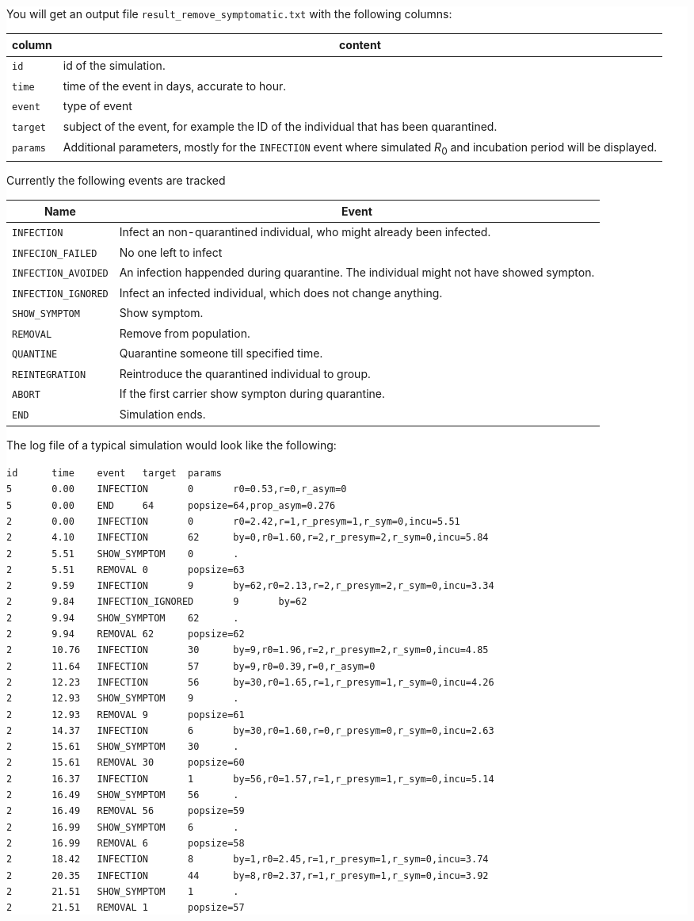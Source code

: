 You will get an output file `result_remove_symptomatic.txt` with the following columns:

| column   | content                                                                                                                |
| -------- | ---------------------------------------------------------------------------------------------------------------------- |
| `id`     | id of the simulation.                                                                                                  |
| `time`   | time of the event in days, accurate to hour.                                                                           |
| `event`  | type of event                                                                                                          |
| `target` | subject of the event, for example the ID of the individual that has been quarantined.                                  |
| `params` | Additional parameters, mostly for the `INFECTION` event where simulated $R_0$ and incubation period will be displayed. |

Currently the following events are tracked

| Name                | Event                                                                                   |
| ------------------- | --------------------------------------------------------------------------------------- |
| `INFECTION`         | Infect an non-quarantined individual, who might already been infected.                  |
| `INFECION_FAILED`   | No one left to infect                                                                   |
| `INFECTION_AVOIDED` | An infection happended during quarantine. The individual might not have showed sympton. |
| `INFECTION_IGNORED` | Infect an infected individual, which does not change anything.                          |
| `SHOW_SYMPTOM`      | Show symptom.                                                                           |
| `REMOVAL`           | Remove from population.                                                                 |
| `QUANTINE`          | Quarantine someone till specified time.                                                 |
| `REINTEGRATION`     | Reintroduce the quarantined individual to group.                                        |
| `ABORT`             | If the first carrier show sympton during quarantine.                                    |
| `END`               | Simulation ends.                                                                        |

The log file of a typical simulation would look like the following:

```
id      time    event   target  params
5       0.00    INFECTION       0       r0=0.53,r=0,r_asym=0
5       0.00    END     64      popsize=64,prop_asym=0.276
2       0.00    INFECTION       0       r0=2.42,r=1,r_presym=1,r_sym=0,incu=5.51
2       4.10    INFECTION       62      by=0,r0=1.60,r=2,r_presym=2,r_sym=0,incu=5.84
2       5.51    SHOW_SYMPTOM    0       .
2       5.51    REMOVAL 0       popsize=63
2       9.59    INFECTION       9       by=62,r0=2.13,r=2,r_presym=2,r_sym=0,incu=3.34
2       9.84    INFECTION_IGNORED       9       by=62
2       9.94    SHOW_SYMPTOM    62      .
2       9.94    REMOVAL 62      popsize=62
2       10.76   INFECTION       30      by=9,r0=1.96,r=2,r_presym=2,r_sym=0,incu=4.85
2       11.64   INFECTION       57      by=9,r0=0.39,r=0,r_asym=0
2       12.23   INFECTION       56      by=30,r0=1.65,r=1,r_presym=1,r_sym=0,incu=4.26
2       12.93   SHOW_SYMPTOM    9       .
2       12.93   REMOVAL 9       popsize=61
2       14.37   INFECTION       6       by=30,r0=1.60,r=0,r_presym=0,r_sym=0,incu=2.63
2       15.61   SHOW_SYMPTOM    30      .
2       15.61   REMOVAL 30      popsize=60
2       16.37   INFECTION       1       by=56,r0=1.57,r=1,r_presym=1,r_sym=0,incu=5.14
2       16.49   SHOW_SYMPTOM    56      .
2       16.49   REMOVAL 56      popsize=59
2       16.99   SHOW_SYMPTOM    6       .
2       16.99   REMOVAL 6       popsize=58
2       18.42   INFECTION       8       by=1,r0=2.45,r=1,r_presym=1,r_sym=0,incu=3.74
2       20.35   INFECTION       44      by=8,r0=2.37,r=1,r_presym=1,r_sym=0,incu=3.92
2       21.51   SHOW_SYMPTOM    1       .
2       21.51   REMOVAL 1       popsize=57
```